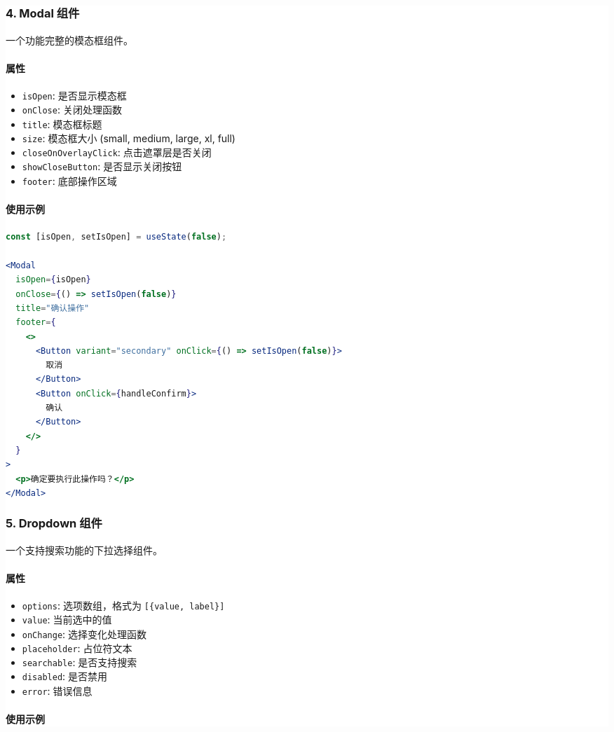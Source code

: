 ### 4. Modal 组件

一个功能完整的模态框组件。

#### 属性

- `isOpen`: 是否显示模态框
- `onClose`: 关闭处理函数
- `title`: 模态框标题
- `size`: 模态框大小 (small, medium, large, xl, full)
- `closeOnOverlayClick`: 点击遮罩层是否关闭
- `showCloseButton`: 是否显示关闭按钮
- `footer`: 底部操作区域

#### 使用示例

```jsx
const [isOpen, setIsOpen] = useState(false);

<Modal
  isOpen={isOpen}
  onClose={() => setIsOpen(false)}
  title="确认操作"
  footer={
    <>
      <Button variant="secondary" onClick={() => setIsOpen(false)}>
        取消
      </Button>
      <Button onClick={handleConfirm}>
        确认
      </Button>
    </>
  }
>
  <p>确定要执行此操作吗？</p>
</Modal>
```

### 5. Dropdown 组件

一个支持搜索功能的下拉选择组件。

#### 属性

- `options`: 选项数组，格式为 `[{value, label}]`
- `value`: 当前选中的值
- `onChange`: 选择变化处理函数
- `placeholder`: 占位符文本
- `searchable`: 是否支持搜索
- `disabled`: 是否禁用
- `error`: 错误信息

#### 使用示例
